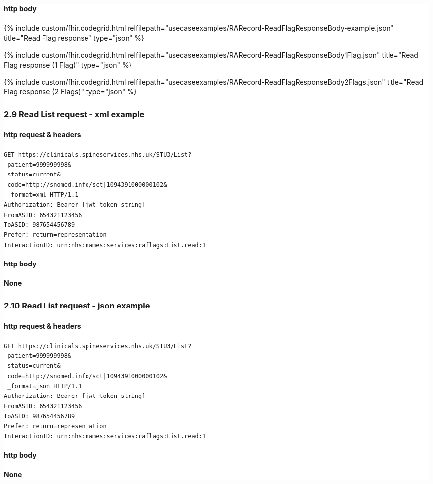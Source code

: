 #### http body ####
{% include custom/fhir.codegrid.html
relfilepath="usecaseexamples/RARecord-ReadFlagResponseBody-example.json"
title="Read Flag response"
type="json" %}

{% include custom/fhir.codegrid.html
relfilepath="usecaseexamples/RARecord-ReadFlagResponseBody1Flag.json"
title="Read Flag response (1 Flag)"
type="json" %}

{% include custom/fhir.codegrid.html
relfilepath="usecaseexamples/RARecord-ReadFlagResponseBody2Flags.json"
title="Read Flag response (2 Flags)"
type="json" %}

### 2.9 Read List request - xml example ###
#### http request & headers ####
```
GET https://clinicals.spineservices.nhs.uk/STU3/List?
 patient=999999998&
 status=current&
 code=http://snomed.info/sct|1094391000000102&
 _format=xml HTTP/1.1
Authorization: Bearer [jwt_token_string]
FromASID: 654321123456
ToASID: 987654456789
Prefer: return=representation
InteractionID: urn:nhs:names:services:raflags:List.read:1

```

#### http body ####
**None**

### 2.10 Read List request - json example ###
#### http request & headers ####
```
GET https://clinicals.spineservices.nhs.uk/STU3/List?
 patient=999999998&
 status=current&
 code=http://snomed.info/sct|1094391000000102&
 _format=json HTTP/1.1
Authorization: Bearer [jwt_token_string]
FromASID: 654321123456
ToASID: 987654456789
Prefer: return=representation
InteractionID: urn:nhs:names:services:raflags:List.read:1

```

#### http body ####
**None**
